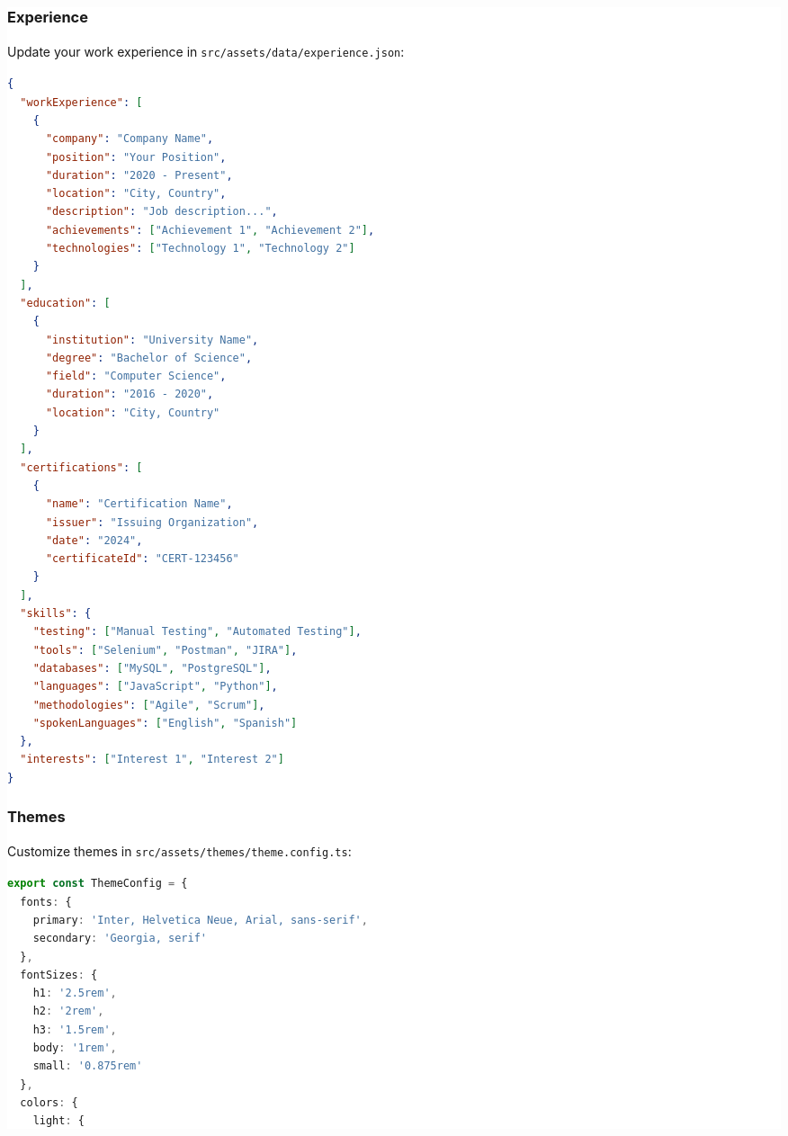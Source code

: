 ### Experience

Update your work experience in `src/assets/data/experience.json`:

```json
{
  "workExperience": [
    {
      "company": "Company Name",
      "position": "Your Position",
      "duration": "2020 - Present",
      "location": "City, Country",
      "description": "Job description...",
      "achievements": ["Achievement 1", "Achievement 2"],
      "technologies": ["Technology 1", "Technology 2"]
    }
  ],
  "education": [
    {
      "institution": "University Name",
      "degree": "Bachelor of Science",
      "field": "Computer Science",
      "duration": "2016 - 2020",
      "location": "City, Country"
    }
  ],
  "certifications": [
    {
      "name": "Certification Name",
      "issuer": "Issuing Organization",
      "date": "2024",
      "certificateId": "CERT-123456"
    }
  ],
  "skills": {
    "testing": ["Manual Testing", "Automated Testing"],
    "tools": ["Selenium", "Postman", "JIRA"],
    "databases": ["MySQL", "PostgreSQL"],
    "languages": ["JavaScript", "Python"],
    "methodologies": ["Agile", "Scrum"],
    "spokenLanguages": ["English", "Spanish"]
  },
  "interests": ["Interest 1", "Interest 2"]
}
```

### Themes

Customize themes in `src/assets/themes/theme.config.ts`:

```typescript
export const ThemeConfig = {
  fonts: {
    primary: 'Inter, Helvetica Neue, Arial, sans-serif',
    secondary: 'Georgia, serif'
  },
  fontSizes: {
    h1: '2.5rem',
    h2: '2rem',
    h3: '1.5rem',
    body: '1rem',
    small: '0.875rem'
  },
  colors: {
    light: {
```